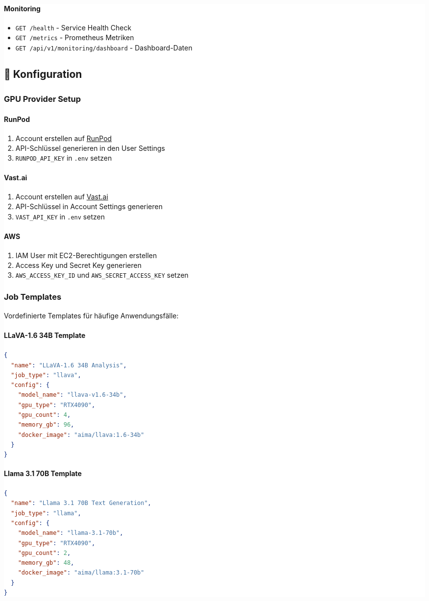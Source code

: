 #### Monitoring
- `GET /health` - Service Health Check
- `GET /metrics` - Prometheus Metriken
- `GET /api/v1/monitoring/dashboard` - Dashboard-Daten

## 🔧 Konfiguration

### GPU Provider Setup

#### RunPod
1. Account erstellen auf [RunPod](https://www.runpod.io)
2. API-Schlüssel generieren in den User Settings
3. `RUNPOD_API_KEY` in `.env` setzen

#### Vast.ai
1. Account erstellen auf [Vast.ai](https://console.vast.ai)
2. API-Schlüssel in Account Settings generieren
3. `VAST_API_KEY` in `.env` setzen

#### AWS
1. IAM User mit EC2-Berechtigungen erstellen
2. Access Key und Secret Key generieren
3. `AWS_ACCESS_KEY_ID` und `AWS_SECRET_ACCESS_KEY` setzen

### Job Templates

Vordefinierte Templates für häufige Anwendungsfälle:

#### LLaVA-1.6 34B Template
```json
{
  "name": "LLaVA-1.6 34B Analysis",
  "job_type": "llava",
  "config": {
    "model_name": "llava-v1.6-34b",
    "gpu_type": "RTX4090",
    "gpu_count": 4,
    "memory_gb": 96,
    "docker_image": "aima/llava:1.6-34b"
  }
}
```

#### Llama 3.1 70B Template
```json
{
  "name": "Llama 3.1 70B Text Generation",
  "job_type": "llama",
  "config": {
    "model_name": "llama-3.1-70b",
    "gpu_type": "RTX4090",
    "gpu_count": 2,
    "memory_gb": 48,
    "docker_image": "aima/llama:3.1-70b"
  }
}
```
